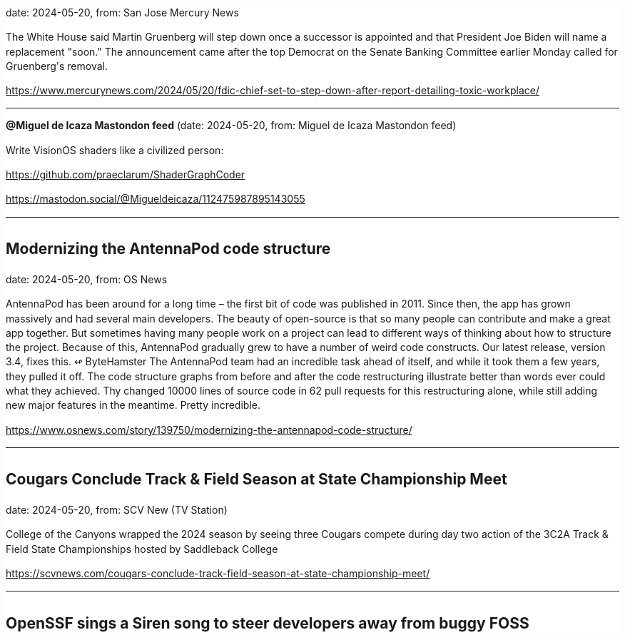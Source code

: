 date: 2024-05-20, from: San Jose Mercury News

The White House said Martin Gruenberg will step down once a successor is appointed and that President Joe Biden will name a replacement "soon." The announcement came after the top Democrat on the Senate Banking Committee earlier Monday called for Gruenberg's removal. 

<https://www.mercurynews.com/2024/05/20/fdic-chief-set-to-step-down-after-report-detailing-toxic-workplace/>

---

**@Miguel de Icaza Mastondon feed** (date: 2024-05-20, from: Miguel de Icaza Mastondon feed)

<p>Write VisionOS shaders like a civilized person:</p><p><a href="https://github.com/praeclarum/ShaderGraphCoder" target="_blank" rel="nofollow noopener noreferrer" translate="no"><span class="invisible">https://</span><span class="ellipsis">github.com/praeclarum/ShaderGr</span><span class="invisible">aphCoder</span></a></p> 

<https://mastodon.social/@Migueldeicaza/112475987895143055>

---

## Modernizing the AntennaPod code structure

date: 2024-05-20, from: OS News

AntennaPod has been around for a long time &#8211; the first bit of code was published in 2011. Since then, the app has grown massively and had several main developers. The beauty of open-source is that so many people can contribute and make a great app together. But sometimes having many people work on a project can lead to different ways of thinking about how to structure the project. Because of this, AntennaPod gradually grew to have a number of weird code constructs. Our latest release, version 3.4, fixes this. ↫ ByteHamster The AntennaPod team had an incredible task ahead of itself, and while it took them a few years, they pulled it off. The code structure graphs from before and after the code restructuring illustrate better than words ever could what they achieved. Thy changed 10000 lines of source code in 62 pull requests for this restructuring alone, while still adding new major features in the meantime. Pretty incredible. 

<https://www.osnews.com/story/139750/modernizing-the-antennapod-code-structure/>

---

## Cougars Conclude Track & Field Season at State Championship Meet

date: 2024-05-20, from: SCV New (TV Station)

College of the Canyons wrapped the 2024 season by seeing three Cougars compete during day two action of the 3C2A Track &#038; Field State Championships hosted by Saddleback College 

<https://scvnews.com/cougars-conclude-track-field-season-at-state-championship-meet/>

---

## OpenSSF sings a Siren song to steer developers away from buggy FOSS
